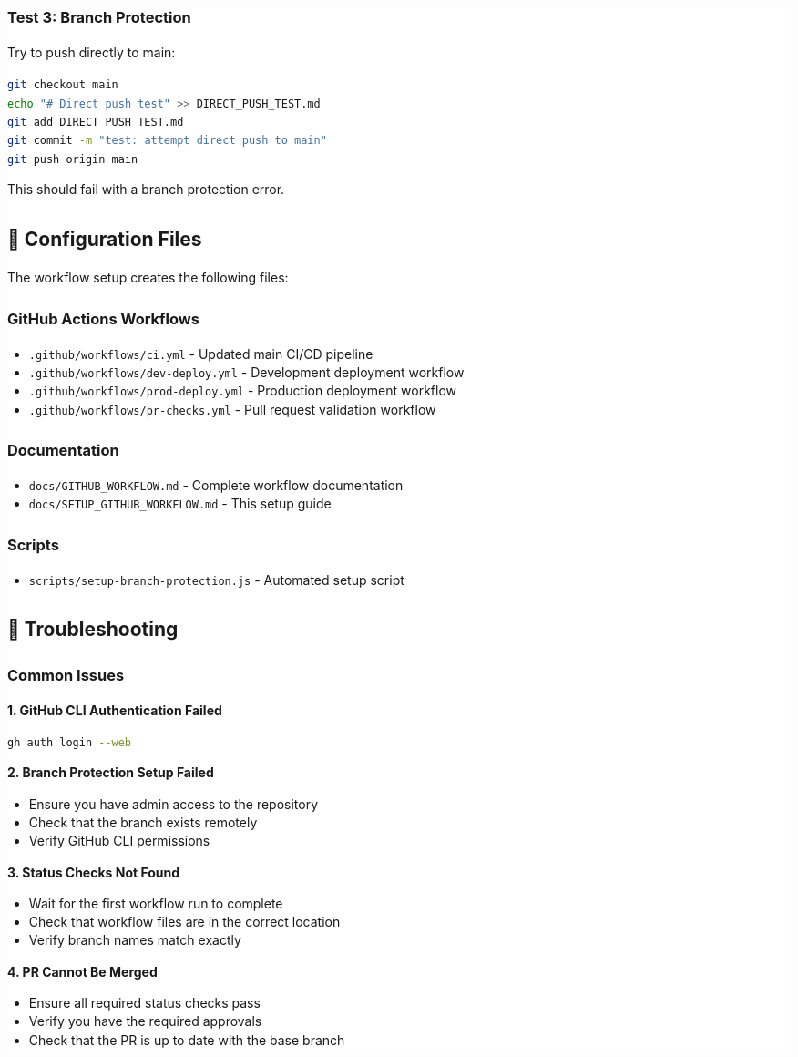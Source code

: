 ### Test 3: Branch Protection

Try to push directly to main:

```bash
git checkout main
echo "# Direct push test" >> DIRECT_PUSH_TEST.md
git add DIRECT_PUSH_TEST.md
git commit -m "test: attempt direct push to main"
git push origin main
```

This should fail with a branch protection error.

## 🔧 Configuration Files

The workflow setup creates the following files:

### GitHub Actions Workflows

- `.github/workflows/ci.yml` - Updated main CI/CD pipeline
- `.github/workflows/dev-deploy.yml` - Development deployment workflow
- `.github/workflows/prod-deploy.yml` - Production deployment workflow
- `.github/workflows/pr-checks.yml` - Pull request validation workflow

### Documentation

- `docs/GITHUB_WORKFLOW.md` - Complete workflow documentation
- `docs/SETUP_GITHUB_WORKFLOW.md` - This setup guide

### Scripts

- `scripts/setup-branch-protection.js` - Automated setup script

## 🚨 Troubleshooting

### Common Issues

**1. GitHub CLI Authentication Failed**
```bash
gh auth login --web
```

**2. Branch Protection Setup Failed**
- Ensure you have admin access to the repository
- Check that the branch exists remotely
- Verify GitHub CLI permissions

**3. Status Checks Not Found**
- Wait for the first workflow run to complete
- Check that workflow files are in the correct location
- Verify branch names match exactly

**4. PR Cannot Be Merged**
- Ensure all required status checks pass
- Verify you have the required approvals
- Check that the PR is up to date with the base branch
